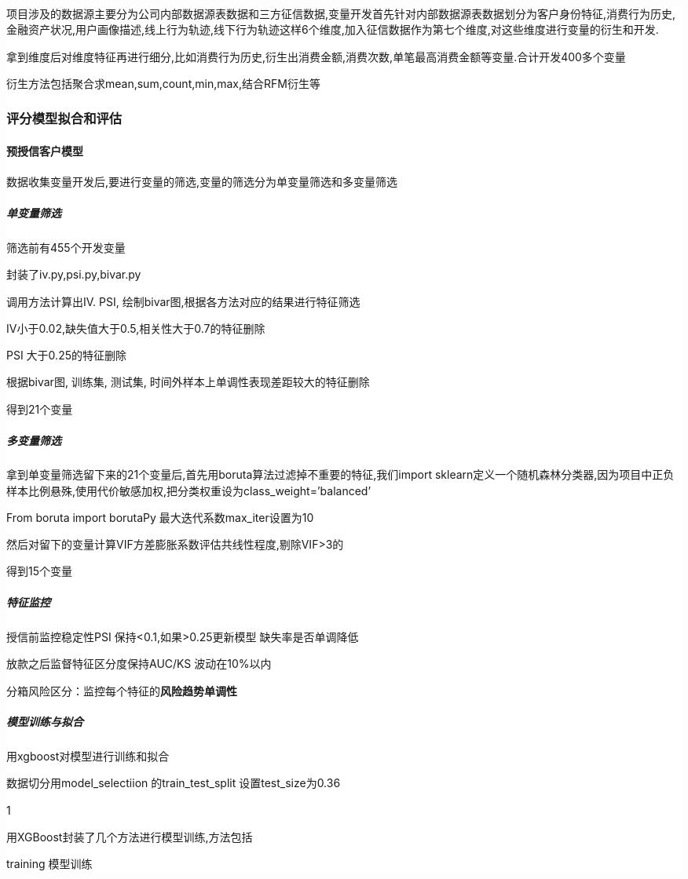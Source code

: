 项目涉及的数据源主要分为公司内部数据源表数据和三方征信数据,变量开发首先针对内部数据源表数据划分为客户身份特征,消费行为历史,金融资产状况,用户画像描述,线上行为轨迹,线下行为轨迹这样6个维度,加入征信数据作为第七个维度,对这些维度进行变量的衍生和开发.

拿到维度后对维度特征再进行细分,比如消费行为历史,衍生出消费金额,消费次数,单笔最高消费金额等变量.合计开发400多个变量

衍生方法包括聚合求mean,sum,count,min,max,结合RFM衍生等

### 评分模型拟合和评估 

#### 预授信客户模型 

数据收集变量开发后,要进行变量的筛选,变量的筛选分为单变量筛选和多变量筛选

##### 单变量筛选 

筛选前有455个开发变量

封装了iv.py,psi.py,bivar.py

调用方法计算出IV. PSI, 绘制bivar图,根据各方法对应的结果进行特征筛选



IV小于0.02,缺失值大于0.5,相关性大于0.7的特征删除

PSI 大于0.25的特征删除

根据bivar图, 训练集, 测试集, 时间外样本上单调性表现差距较大的特征删除



得到21个变量

##### 多变量筛选 

拿到单变量筛选留下来的21个变量后,首先用boruta算法过滤掉不重要的特征,我们import sklearn定义一个随机森林分类器,因为项目中正负样本比例悬殊,使用代价敏感加权,把分类权重设为class_weight=’balanced’

From boruta import borutaPy 最大迭代系数max_iter设置为10

然后对留下的变量计算VIF方差膨胀系数评估共线性程度,剔除VIF>3的

得到15个变量

##### 特征监控 

授信前监控稳定性PSI 保持<0.1,如果>0.25更新模型 缺失率是否单调降低

放款之后监督特征区分度保持AUC/KS 波动在10%以内

分箱风险区分：监控每个特征的**风险趋势单调性**

##### 模型训练与拟合 

用xgboost对模型进行训练和拟合

数据切分用model_selectiion 的train_test_split 设置test_size为0.36  

1

用XGBoost封装了几个方法进行模型训练,方法包括

training 模型训练
